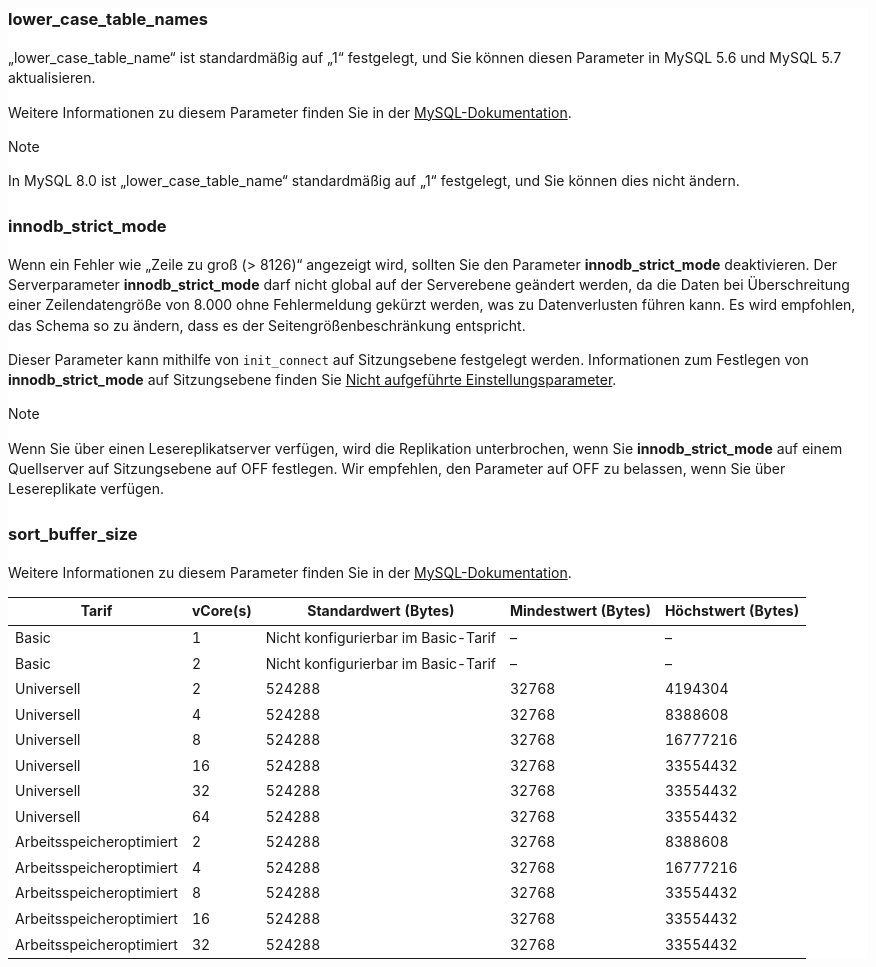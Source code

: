 ### <a name="lower_case_table_names"></a>lower_case_table_names

„lower_case_table_name“ ist standardmäßig auf „1“ festgelegt, und Sie können diesen Parameter in MySQL 5.6 und MySQL 5.7 aktualisieren.

Weitere Informationen zu diesem Parameter finden Sie in der [MySQL-Dokumentation](https://dev.mysql.com/doc/refman/5.7/en/server-system-variables.html#sysvar_lower_case_table_names).

> [!NOTE]
> In MySQL 8.0 ist „lower_case_table_name“ standardmäßig auf „1“ festgelegt, und Sie können dies nicht ändern.

### <a name="innodb_strict_mode"></a>innodb_strict_mode

Wenn ein Fehler wie „Zeile zu groß (> 8126)“ angezeigt wird, sollten Sie den Parameter **innodb_strict_mode** deaktivieren. Der Serverparameter **innodb_strict_mode** darf nicht global auf der Serverebene geändert werden, da die Daten bei Überschreitung einer Zeilendatengröße von 8.000 ohne Fehlermeldung gekürzt werden, was zu Datenverlusten führen kann. Es wird empfohlen, das Schema so zu ändern, dass es der Seitengrößenbeschränkung entspricht. 

Dieser Parameter kann mithilfe von `init_connect` auf Sitzungsebene festgelegt werden. Informationen zum Festlegen von **innodb_strict_mode** auf Sitzungsebene finden Sie [Nicht aufgeführte Einstellungsparameter](./howto-server-parameters.md#setting-parameters-not-listed).

> [!NOTE]
> Wenn Sie über einen Lesereplikatserver verfügen, wird die Replikation unterbrochen, wenn Sie **innodb_strict_mode** auf einem Quellserver auf Sitzungsebene auf OFF festlegen. Wir empfehlen, den Parameter auf OFF zu belassen, wenn Sie über Lesereplikate verfügen.

### <a name="sort_buffer_size"></a>sort_buffer_size

Weitere Informationen zu diesem Parameter finden Sie in der [MySQL-Dokumentation](https://dev.mysql.com/doc/refman/5.7/en/server-system-variables.html#sysvar_sort_buffer_size).

|**Tarif**|**vCore(s)**|**Standardwert (Bytes)**|**Mindestwert (Bytes)**|**Höchstwert (Bytes)**|
|---|---|---|---|---|
|Basic|1|Nicht konfigurierbar im Basic-Tarif|–|–|
|Basic|2|Nicht konfigurierbar im Basic-Tarif|–|–|
|Universell|2|524288|32768|4194304|
|Universell|4|524288|32768|8388608|
|Universell|8|524288|32768|16777216|
|Universell|16|524288|32768|33554432|
|Universell|32|524288|32768|33554432|
|Universell|64|524288|32768|33554432|
|Arbeitsspeicheroptimiert|2|524288|32768|8388608|
|Arbeitsspeicheroptimiert|4|524288|32768|16777216|
|Arbeitsspeicheroptimiert|8|524288|32768|33554432|
|Arbeitsspeicheroptimiert|16|524288|32768|33554432|
|Arbeitsspeicheroptimiert|32|524288|32768|33554432|

